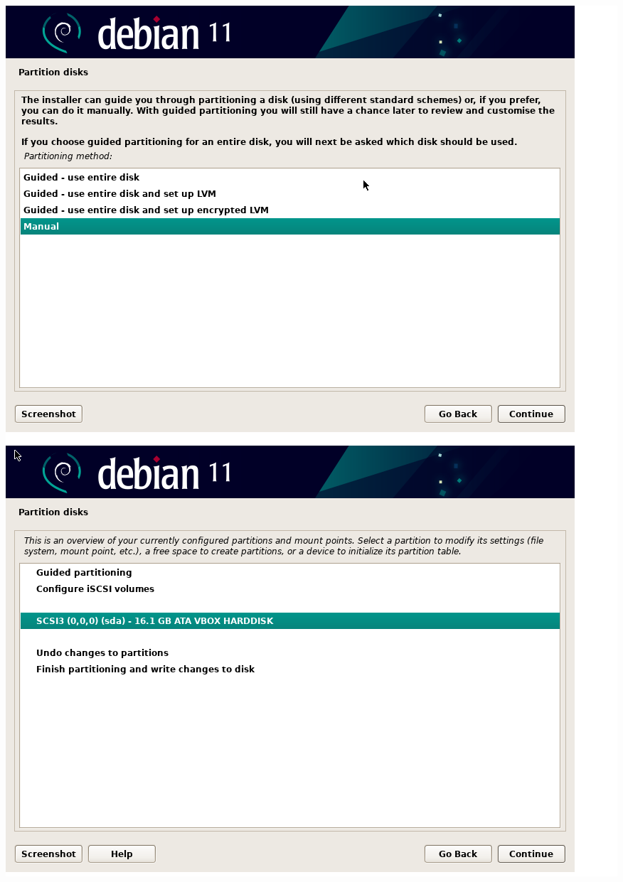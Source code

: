 ![alt text](./images/VirtualBox_Debian_11.5-16.png)

![alt text](./images/VirtualBox_Debian_11.5-17.png)
